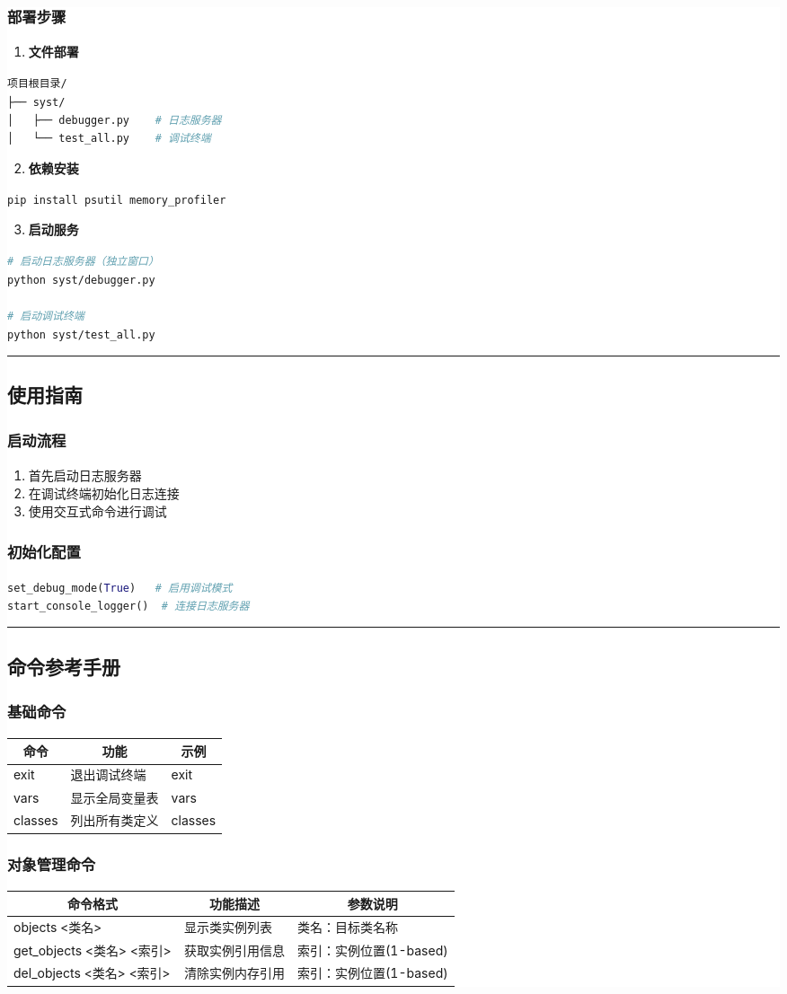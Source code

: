 ### 部署步骤
1. **文件部署**
```bash
项目根目录/
├── syst/
│   ├── debugger.py    # 日志服务器
│   └── test_all.py    # 调试终端
```

2. **依赖安装**
```bash
pip install psutil memory_profiler
```

3. **启动服务**
```bash
# 启动日志服务器（独立窗口）
python syst/debugger.py

# 启动调试终端
python syst/test_all.py
```

---

## 使用指南
### 启动流程
1. 首先启动日志服务器
2. 在调试终端初始化日志连接
3. 使用交互式命令进行调试

### 初始化配置
```python
set_debug_mode(True)   # 启用调试模式
start_console_logger()  # 连接日志服务器
```

---

## 命令参考手册

### 基础命令
| 命令    | 功能           | 示例    |
| ------- | -------------- | ------- |
| exit    | 退出调试终端   | exit    |
| vars    | 显示全局变量表 | vars    |
| classes | 列出所有类定义 | classes |

### 对象管理命令
| 命令格式                  | 功能描述         | 参数说明                |
| ------------------------- | ---------------- | ----------------------- |
| objects <类名>            | 显示类实例列表   | 类名：目标类名称        |
| get_objects <类名> <索引> | 获取实例引用信息 | 索引：实例位置(1-based) |
| del_objects <类名> <索引> | 清除实例内存引用 | 索引：实例位置(1-based) |

